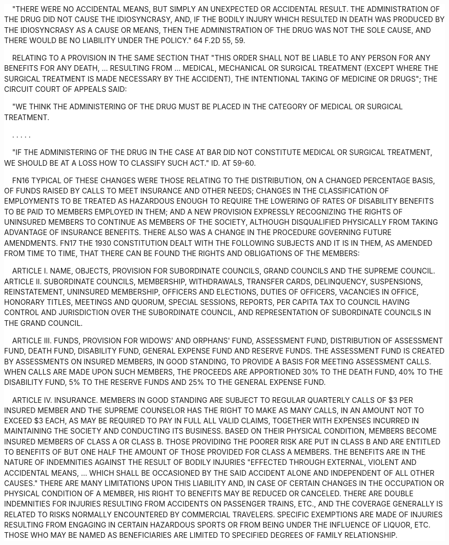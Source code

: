     "THERE WERE NO ACCIDENTAL MEANS, BUT SIMPLY AN UNEXPECTED OR ACCIDENTAL RESULT.  THE ADMINISTRATION OF THE DRUG DID NOT CAUSE THE IDIOSYNCRASY, AND, IF THE BODILY INJURY WHICH RESULTED IN DEATH WAS PRODUCED BY THE IDIOSYNCRASY AS A CAUSE OR MEANS, THEN THE ADMINISTRATION OF THE DRUG WAS NOT THE SOLE CAUSE, AND THERE WOULD BE NO LIABILITY UNDER THE POLICY."  64 F.2D 55, 59.

    RELATING TO A PROVISION IN THE SAME SECTION THAT "THIS ORDER SHALL NOT BE LIABLE TO ANY PERSON FOR ANY BENEFITS FOR ANY DEATH,  ... RESULTING FROM  ...  MEDICAL, MECHANICAL OR SURGICAL TREATMENT (EXCEPT WHERE THE SURGICAL TREATMENT IS MADE NECESSARY BY THE ACCIDENT), THE INTENTIONAL TAKING OF MEDICINE OR DRUGS"; THE CIRCUIT COURT OF APPEALS SAID:

    "WE THINK THE ADMINISTERING OF THE DRUG MUST BE PLACED IN THE CATEGORY OF MEDICAL OR SURGICAL TREATMENT.

    .         .         .         .         .

    "IF THE ADMINISTERING OF THE DRUG IN THE CASE AT BAR DID NOT CONSTITUTE MEDICAL OR SURGICAL TREATMENT, WE SHOULD BE AT A LOSS HOW TO CLASSIFY SUCH ACT."  ID. AT 59-60.

    FN16  TYPICAL OF THESE CHANGES WERE THOSE RELATING TO THE DISTRIBUTION, ON A CHANGED PERCENTAGE BASIS, OF FUNDS RAISED BY CALLS TO MEET INSURANCE AND OTHER NEEDS; CHANGES IN THE CLASSIFICATION OF EMPLOYMENTS TO BE TREATED AS HAZARDOUS ENOUGH TO REQUIRE THE LOWERING OF RATES OF DISABILITY BENEFITS TO BE PAID TO MEMBERS EMPLOYED IN THEM; AND A NEW PROVISION EXPRESSLY RECOGNIZING THE RIGHTS OF UNINSURED MEMBERS TO CONTINUE AS MEMBERS OF THE SOCIETY, ALTHOUGH DISQUALIFIED PHYSICALLY FROM TAKING ADVANTAGE OF INSURANCE BENEFITS.  THERE ALSO WAS A CHANGE IN THE PROCEDURE GOVERNING FUTURE AMENDMENTS.    FN17  THE 1930 CONSTITUTION DEALT WITH THE FOLLOWING SUBJECTS AND IT IS IN THEM, AS AMENDED FROM TIME TO TIME, THAT THERE CAN BE FOUND THE RIGHTS AND OBLIGATIONS OF THE MEMBERS:

    ARTICLE I. NAME, OBJECTS, PROVISION FOR SUBORDINATE COUNCILS, GRAND COUNCILS AND THE SUPREME COUNCIL.    ARTICLE II.  SUBORDINATE COUNCILS, MEMBERSHIP, WITHDRAWALS, TRANSFER CARDS, DELINQUENCY, SUSPENSIONS, REINSTATEMENT, UNINSURED MEMBERSHIP, OFFICERS AND ELECTIONS, DUTIES OF OFFICERS, VACANCIES IN OFFICE, HONORARY TITLES, MEETINGS AND QUORUM, SPECIAL SESSIONS, REPORTS, PER CAPITA TAX TO COUNCIL HAVING CONTROL AND JURISDICTION OVER THE SUBORDINATE COUNCIL, AND REPRESENTATION OF SUBORDINATE COUNCILS IN THE GRAND COUNCIL.

    ARTICLE III.  FUNDS, PROVISION FOR WIDOWS' AND ORPHANS' FUND, ASSESSMENT FUND, DISTRIBUTION OF ASSESSMENT FUND, DEATH FUND, DISABILITY FUND, GENERAL EXPENSE FUND AND RESERVE FUNDS.  THE ASSESSMENT FUND IS CREATED BY ASSESSMENTS ON INSURED MEMBERS, IN GOOD STANDING, TO PROVIDE A BASIS FOR MEETING ASSESSMENT CALLS.  WHEN CALLS ARE MADE UPON SUCH MEMBERS, THE PROCEEDS ARE APPORTIONED 30% TO THE DEATH FUND, 40% TO THE DISABILITY FUND, 5% TO THE RESERVE FUNDS AND 25% TO THE GENERAL EXPENSE FUND.

    ARTICLE IV.  INSURANCE.  MEMBERS IN GOOD STANDING ARE SUBJECT TO REGULAR QUARTERLY CALLS OF $3 PER INSURED MEMBER AND THE SUPREME COUNSELOR HAS THE RIGHT TO MAKE AS MANY CALLS, IN AN AMOUNT NOT TO EXCEED $3 EACH, AS MAY BE REQUIRED TO PAY IN FULL ALL VALID CLAIMS, TOGETHER WITH EXPENSES INCURRED IN MAINTAINING THE SOCIETY AND CONDUCTING ITS BUSINESS.  BASED ON THEIR PHYSICAL CONDITION, MEMBERS BECOME INSURED MEMBERS OF CLASS A OR CLASS B. THOSE PROVIDING THE POORER RISK ARE PUT IN CLASS B AND ARE ENTITLED TO BENEFITS OF BUT ONE HALF THE AMOUNT OF THOSE PROVIDED FOR CLASS A MEMBERS.  THE BENEFITS ARE IN THE NATURE OF INDEMNITIES AGAINST THE RESULT OF BODILY INJURIES "EFFECTED THROUGH EXTERNAL, VIOLENT AND ACCIDENTAL MEANS,  ... WHICH SHALL BE OCCASIONED BY THE SAID ACCIDENT ALONE AND INDEPENDENT OF ALL OTHER CAUSES."  THERE ARE MANY LIMITATIONS UPON THIS LIABILITY AND, IN CASE OF CERTAIN CHANGES IN THE OCCUPATION OR PHYSICAL CONDITION OF A MEMBER, HIS RIGHT TO BENEFITS MAY BE REDUCED OR CANCELED.  THERE ARE DOUBLE INDEMNITIES FOR INJURIES RESULTING FROM ACCIDENTS ON PASSENGER TRAINS, ETC., AND THE COVERAGE GENERALLY IS RELATED TO RISKS NORMALLY ENCOUNTERED BY COMMERCIAL TRAVELERS.  SPECIFIC EXEMPTIONS ARE MADE OF INJURIES RESULTING FROM ENGAGING IN CERTAIN HAZARDOUS SPORTS OR FROM BEING UNDER THE INFLUENCE OF LIQUOR, ETC.  THOSE WHO MAY BE NAMED AS BENEFICIARIES ARE LIMITED TO SPECIFIED DEGREES OF FAMILY RELATIONSHIP.
